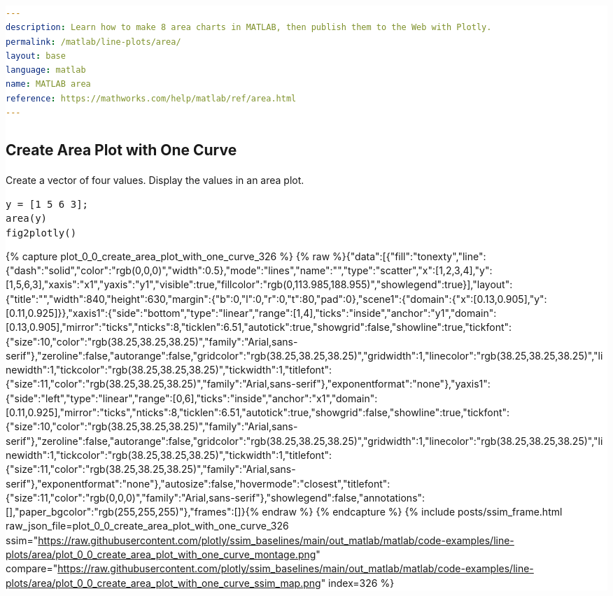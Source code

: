 ```yaml
---
description: Learn how to make 8 area charts in MATLAB, then publish them to the Web with Plotly.
permalink: /matlab/line-plots/area/
layout: base
language: matlab
name: MATLAB area
reference: https://mathworks.com/help/matlab/ref/area.html
---
```


## Create Area Plot with One Curve

Create a vector of four values. Display the values in an area plot.

<pre class="mcode">
y = [1 5 6 3];
area(y)
fig2plotly()
</pre>

{% capture plot_0_0_create_area_plot_with_one_curve_326 %}
  {% raw %}{"data":[{"fill":"tonexty","line":{"dash":"solid","color":"rgb(0,0,0)","width":0.5},"mode":"lines","name":"","type":"scatter","x":[1,2,3,4],"y":[1,5,6,3],"xaxis":"x1","yaxis":"y1","visible":true,"fillcolor":"rgb(0,113.985,188.955)","showlegend":true}],"layout":{"title":"","width":840,"height":630,"margin":{"b":0,"l":0,"r":0,"t":80,"pad":0},"scene1":{"domain":{"x":[0.13,0.905],"y":[0.11,0.925]}},"xaxis1":{"side":"bottom","type":"linear","range":[1,4],"ticks":"inside","anchor":"y1","domain":[0.13,0.905],"mirror":"ticks","nticks":8,"ticklen":6.51,"autotick":true,"showgrid":false,"showline":true,"tickfont":{"size":10,"color":"rgb(38.25,38.25,38.25)","family":"Arial,sans-serif"},"zeroline":false,"autorange":false,"gridcolor":"rgb(38.25,38.25,38.25)","gridwidth":1,"linecolor":"rgb(38.25,38.25,38.25)","linewidth":1,"tickcolor":"rgb(38.25,38.25,38.25)","tickwidth":1,"titlefont":{"size":11,"color":"rgb(38.25,38.25,38.25)","family":"Arial,sans-serif"},"exponentformat":"none"},"yaxis1":{"side":"left","type":"linear","range":[0,6],"ticks":"inside","anchor":"x1","domain":[0.11,0.925],"mirror":"ticks","nticks":8,"ticklen":6.51,"autotick":true,"showgrid":false,"showline":true,"tickfont":{"size":10,"color":"rgb(38.25,38.25,38.25)","family":"Arial,sans-serif"},"zeroline":false,"autorange":false,"gridcolor":"rgb(38.25,38.25,38.25)","gridwidth":1,"linecolor":"rgb(38.25,38.25,38.25)","linewidth":1,"tickcolor":"rgb(38.25,38.25,38.25)","tickwidth":1,"titlefont":{"size":11,"color":"rgb(38.25,38.25,38.25)","family":"Arial,sans-serif"},"exponentformat":"none"},"autosize":false,"hovermode":"closest","titlefont":{"size":11,"color":"rgb(0,0,0)","family":"Arial,sans-serif"},"showlegend":false,"annotations":[],"paper_bgcolor":"rgb(255,255,255)"},"frames":[]}{% endraw %}
{% endcapture %}
{% include posts/ssim_frame.html 
  raw_json_file=plot_0_0_create_area_plot_with_one_curve_326
  ssim="https://raw.githubusercontent.com/plotly/ssim_baselines/main/out_matlab/matlab/code-examples/line-plots/area/plot_0_0_create_area_plot_with_one_curve_montage.png" 
  compare="https://raw.githubusercontent.com/plotly/ssim_baselines/main/out_matlab/matlab/code-examples/line-plots/area/plot_0_0_create_area_plot_with_one_curve_ssim_map.png" 
  index=326
%}



